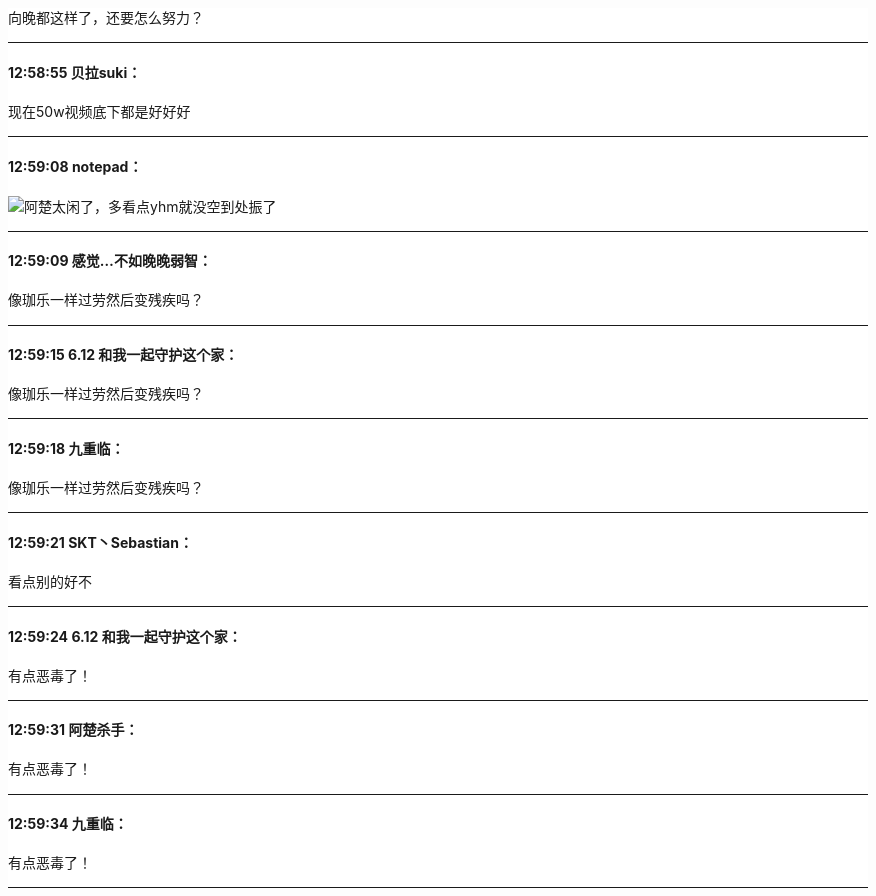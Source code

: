 向晚都这样了，还要怎么努力？

*****

#### 12:58:55  贝拉suki：

现在50w视频底下都是好好好

*****

#### 12:59:08  notepad：

![](http://gchat.qpic.cn/gchatpic_new/976058243/614391357-2956793524-0275A2D8F98C6EC28244DDEE18395CA0/0?term=2")阿楚太闲了，多看点yhm就没空到处振了

*****

#### 12:59:09  感觉…不如晚晚弱智：

像珈乐一样过劳然后变残疾吗？

*****

#### 12:59:15  6.12 和我一起守护这个家：

像珈乐一样过劳然后变残疾吗？

*****

#### 12:59:18  九重临：

像珈乐一样过劳然后变残疾吗？

*****

#### 12:59:21  SKT丶Sebastian：

看点别的好不

*****

#### 12:59:24  6.12 和我一起守护这个家：

有点恶毒了！

*****

#### 12:59:31  阿楚杀手：

有点恶毒了！

*****

#### 12:59:34  九重临：

有点恶毒了！

*****
